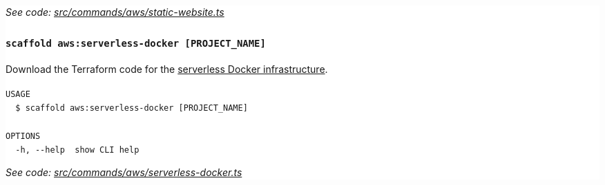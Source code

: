 _See code: [src/commands/aws/static-website.ts](https://github.com/scaffold-sh/cli/blob/master/src/commands/aws/static-website.ts)_

### `scaffold aws:serverless-docker [PROJECT_NAME]`

Download the Terraform code for the [serverless Docker infrastructure](https://github.com/scaffold-sh/aws-serverless-docker).

```
USAGE
  $ scaffold aws:serverless-docker [PROJECT_NAME]

OPTIONS
  -h, --help  show CLI help
```

_See code: [src/commands/aws/serverless-docker.ts](https://github.com/scaffold-sh/cli/blob/master/src/commands/aws/serverless-docker.ts)_

